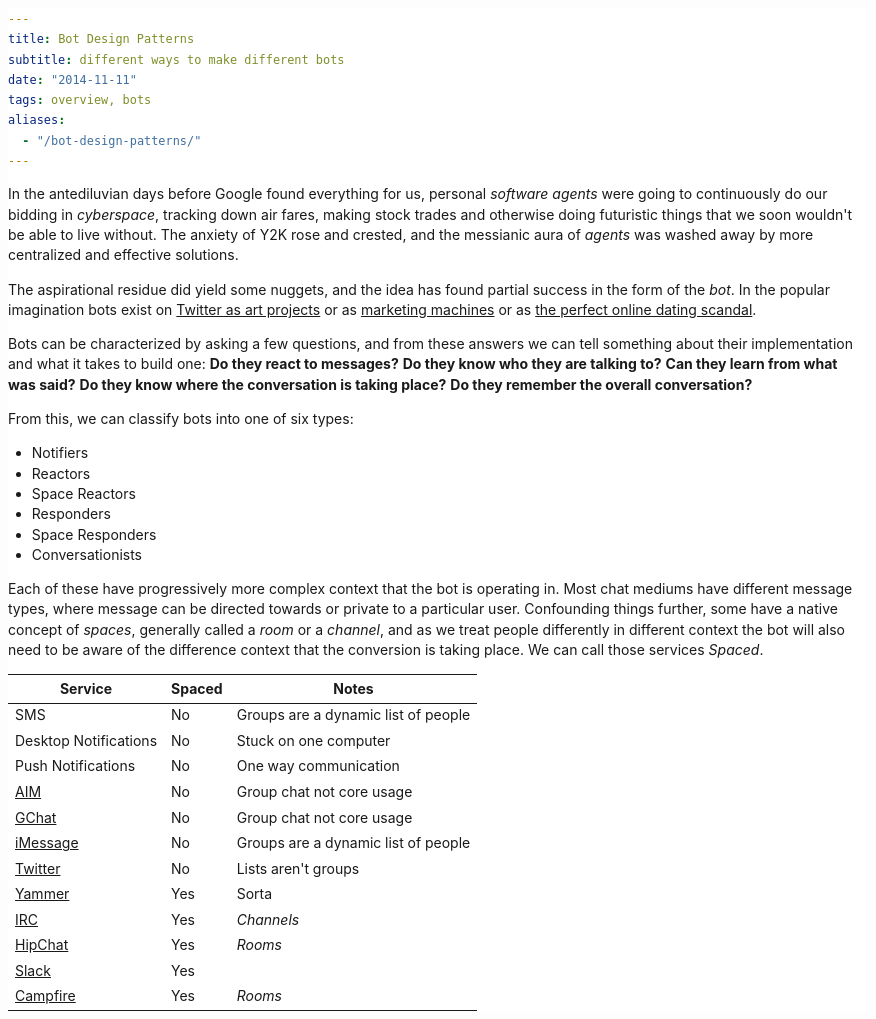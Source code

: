 ```yaml
---
title: Bot Design Patterns
subtitle: different ways to make different bots
date: "2014-11-11"
tags: overview, bots
aliases:
  - "/bot-design-patterns/"
---
```


In the antediluvian days before Google found everything for us, personal _software agents_ were going to continuously do our bidding in _cyberspace_, tracking down air fares, making stock trades and otherwise doing futuristic things that we soon wouldn't be able to live without.  The anxiety of Y2K rose and crested, and the messianic aura of _agents_ was washed away by more centralized and effective solutions.

The aspirational residue did yield some nuggets, and the idea has found partial success in the form of the _bot_. In the popular imagination bots exist on [Twitter as art projects](http://www.newyorker.com/tech/elements/the-rise-of-twitter-bots) or as [marketing machines](http://www.nytimes.com/2013/08/11/sunday-review/i-flirt-and-tweet-follow-me-at-socialbot.html?_r=0) or as [the perfect online dating scandal](http://www.radiolab.org/story/137407-talking-to-machines/).

Bots can be characterized by asking a few questions, and from these answers we can tell something about their implementation and what it takes to build one:  **Do they react to messages?** **Do they know who they are talking to?** **Can they learn from what was said?** **Do they know where the conversation is taking place?**  **Do they remember the overall conversation?**

From this, we can classify bots into one of six types:

- Notifiers
- Reactors
- Space Reactors
- Responders
- Space Responders
- Conversationists

Each of these have progressively more complex context that the bot is operating in.  Most chat mediums have different message types, where message can be directed towards or private to a particular user.  Confounding things further, some have a native concept of _spaces_, generally called a _room_ or a _channel_, and as we treat people differently in different context the bot will also need to be aware of the difference context that the conversion is taking place.  We can call those services _Spaced_.

| Service | Spaced | Notes |
| ------ | ------- | ----- |
| SMS | No | Groups are a dynamic list of people |
| Desktop Notifications | No | Stuck on one computer |
| Push Notifications | No | One way communication |
| [AIM](https://www.aim.com) | No | Group chat not core usage |
| [GChat](https://support.google.com/chat/answer/159495?hl=en) | No | Group chat not core usage |
| [iMessage](https://www.apple.com/ios/messages/) | No | Groups are a dynamic list of people |
| [Twitter](http://twitter.com/) | No | Lists aren't groups |
| [Yammer](https://www.yammer.com) | Yes | Sorta |
| [IRC](http://en.wikipedia.org/wiki/Internet_Relay_Chat) | Yes | _Channels_ |
| [HipChat](https://www.hipchat.com) | Yes | _Rooms_ |
| [Slack](https://slack.com) | Yes | |
| [Campfire](https://campfirenow.com) | Yes | _Rooms_ |
